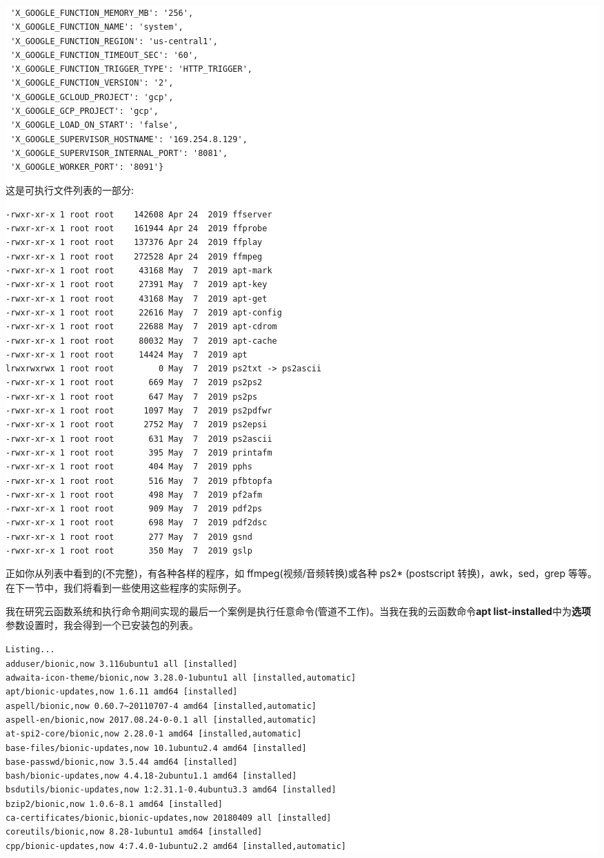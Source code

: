 ```
 'X_GOOGLE_FUNCTION_MEMORY_MB': '256',
 'X_GOOGLE_FUNCTION_NAME': 'system',
 'X_GOOGLE_FUNCTION_REGION': 'us-central1',
 'X_GOOGLE_FUNCTION_TIMEOUT_SEC': '60',
 'X_GOOGLE_FUNCTION_TRIGGER_TYPE': 'HTTP_TRIGGER',
 'X_GOOGLE_FUNCTION_VERSION': '2',
 'X_GOOGLE_GCLOUD_PROJECT': 'gcp',
 'X_GOOGLE_GCP_PROJECT': 'gcp',
 'X_GOOGLE_LOAD_ON_START': 'false',
 'X_GOOGLE_SUPERVISOR_HOSTNAME': '169.254.8.129',
 'X_GOOGLE_SUPERVISOR_INTERNAL_PORT': '8081',
 'X_GOOGLE_WORKER_PORT': '8091'}
```

这是可执行文件列表的一部分:

```
-rwxr-xr-x 1 root root    142608 Apr 24  2019 ffserver
-rwxr-xr-x 1 root root    161944 Apr 24  2019 ffprobe
-rwxr-xr-x 1 root root    137376 Apr 24  2019 ffplay
-rwxr-xr-x 1 root root    272528 Apr 24  2019 ffmpeg
-rwxr-xr-x 1 root root     43168 May  7  2019 apt-mark
-rwxr-xr-x 1 root root     27391 May  7  2019 apt-key
-rwxr-xr-x 1 root root     43168 May  7  2019 apt-get
-rwxr-xr-x 1 root root     22616 May  7  2019 apt-config
-rwxr-xr-x 1 root root     22688 May  7  2019 apt-cdrom
-rwxr-xr-x 1 root root     80032 May  7  2019 apt-cache
-rwxr-xr-x 1 root root     14424 May  7  2019 apt
lrwxrwxrwx 1 root root         0 May  7  2019 ps2txt -> ps2ascii
-rwxr-xr-x 1 root root       669 May  7  2019 ps2ps2
-rwxr-xr-x 1 root root       647 May  7  2019 ps2ps
-rwxr-xr-x 1 root root      1097 May  7  2019 ps2pdfwr
-rwxr-xr-x 1 root root      2752 May  7  2019 ps2epsi
-rwxr-xr-x 1 root root       631 May  7  2019 ps2ascii
-rwxr-xr-x 1 root root       395 May  7  2019 printafm
-rwxr-xr-x 1 root root       404 May  7  2019 pphs
-rwxr-xr-x 1 root root       516 May  7  2019 pfbtopfa
-rwxr-xr-x 1 root root       498 May  7  2019 pf2afm
-rwxr-xr-x 1 root root       909 May  7  2019 pdf2ps
-rwxr-xr-x 1 root root       698 May  7  2019 pdf2dsc
-rwxr-xr-x 1 root root       277 May  7  2019 gsnd
-rwxr-xr-x 1 root root       350 May  7  2019 gslp
```

正如你从列表中看到的(不完整)，有各种各样的程序，如 ffmpeg(视频/音频转换)或各种 ps2* (postscript 转换)，awk，sed，grep 等等。在下一节中，我们将看到一些使用这些程序的实际例子。

我在研究云函数系统和执行命令期间实现的最后一个案例是执行任意命令(管道不工作)。当我在我的云函数命令**apt list-installed**中为**选项**参数设置时，我会得到一个已安装包的列表。

```
Listing...
adduser/bionic,now 3.116ubuntu1 all [installed]
adwaita-icon-theme/bionic,now 3.28.0-1ubuntu1 all [installed,automatic]
apt/bionic-updates,now 1.6.11 amd64 [installed]
aspell/bionic,now 0.60.7~20110707-4 amd64 [installed,automatic]
aspell-en/bionic,now 2017.08.24-0-0.1 all [installed,automatic]
at-spi2-core/bionic,now 2.28.0-1 amd64 [installed,automatic]
base-files/bionic-updates,now 10.1ubuntu2.4 amd64 [installed]
base-passwd/bionic,now 3.5.44 amd64 [installed]
bash/bionic-updates,now 4.4.18-2ubuntu1.1 amd64 [installed]
bsdutils/bionic-updates,now 1:2.31.1-0.4ubuntu3.3 amd64 [installed]
bzip2/bionic,now 1.0.6-8.1 amd64 [installed]
ca-certificates/bionic,bionic-updates,now 20180409 all [installed]
coreutils/bionic,now 8.28-1ubuntu1 amd64 [installed]
cpp/bionic-updates,now 4:7.4.0-1ubuntu2.2 amd64 [installed,automatic]
```